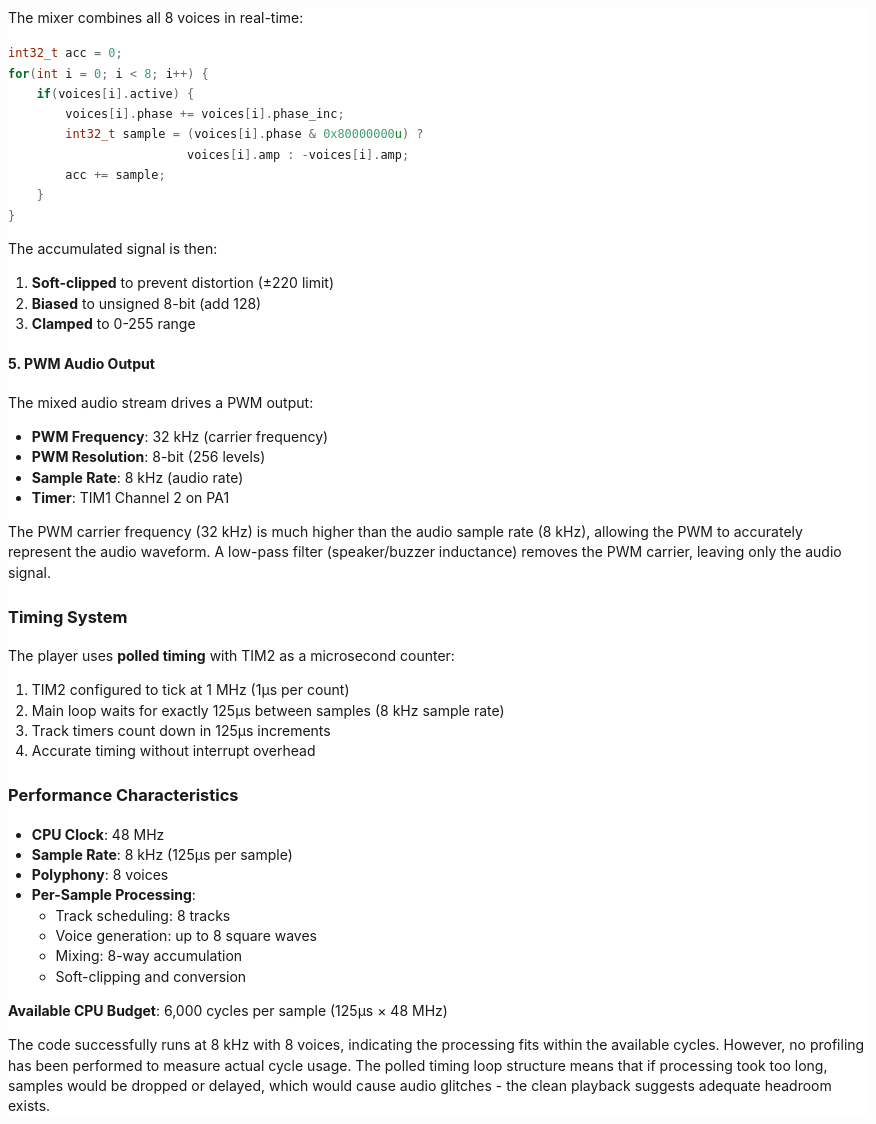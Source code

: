 The mixer combines all 8 voices in real-time:

```cpp
int32_t acc = 0;
for(int i = 0; i < 8; i++) {
    if(voices[i].active) {
        voices[i].phase += voices[i].phase_inc;
        int32_t sample = (voices[i].phase & 0x80000000u) ? 
                         voices[i].amp : -voices[i].amp;
        acc += sample;
    }
}
```

The accumulated signal is then:
1. **Soft-clipped** to prevent distortion (±220 limit)
2. **Biased** to unsigned 8-bit (add 128)
3. **Clamped** to 0-255 range

#### 5. PWM Audio Output

The mixed audio stream drives a PWM output:

- **PWM Frequency**: 32 kHz (carrier frequency)
- **PWM Resolution**: 8-bit (256 levels)
- **Sample Rate**: 8 kHz (audio rate)
- **Timer**: TIM1 Channel 2 on PA1

The PWM carrier frequency (32 kHz) is much higher than the audio sample rate (8 kHz), allowing the PWM to accurately represent the audio waveform. A low-pass filter (speaker/buzzer inductance) removes the PWM carrier, leaving only the audio signal.

### Timing System

The player uses **polled timing** with TIM2 as a microsecond counter:

1. TIM2 configured to tick at 1 MHz (1μs per count)
2. Main loop waits for exactly 125μs between samples (8 kHz sample rate)
3. Track timers count down in 125μs increments
4. Accurate timing without interrupt overhead

### Performance Characteristics

- **CPU Clock**: 48 MHz
- **Sample Rate**: 8 kHz (125μs per sample)
- **Polyphony**: 8 voices
- **Per-Sample Processing**:
  - Track scheduling: 8 tracks
  - Voice generation: up to 8 square waves
  - Mixing: 8-way accumulation
  - Soft-clipping and conversion

**Available CPU Budget**: 6,000 cycles per sample (125μs × 48 MHz)

The code successfully runs at 8 kHz with 8 voices, indicating the processing fits within the available cycles. However, no profiling has been performed to measure actual cycle usage. The polled timing loop structure means that if processing took too long, samples would be dropped or delayed, which would cause audio glitches - the clean playback suggests adequate headroom exists.
